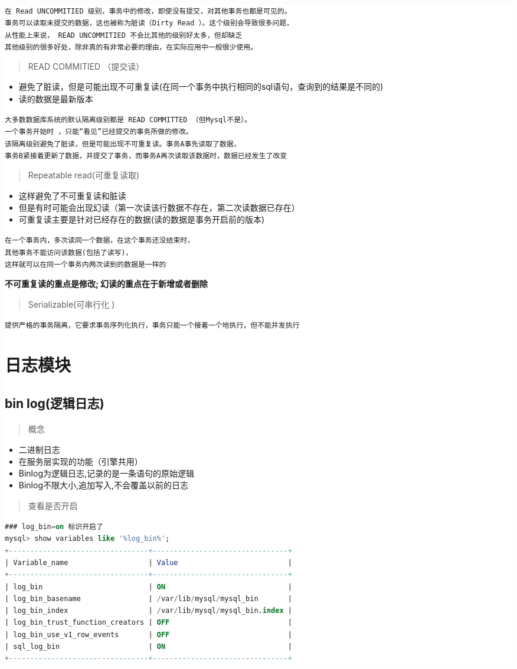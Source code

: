 ```tex
在 Read UNCOMMITIED 级别，事务中的修改，即使没有提交，对其他事务也都是可见的。
事务可以读取未提交的数据，这也被称为脏读（Dirty Read ）。这个级别会导致很多问题，
从性能上来说， READ UNCOMMITIED 不会比其他的级别好太多，但却缺乏
其他级别的很多好处，除非真的有非常必要的理由，在实际应用中一般很少使用。
```

> READ COMMITIED （提交读）

- 避免了脏读，但是可能出现不可重复读(在同一个事务中执行相同的sql语句，查询到的结果是不同的)
- 读的数据是最新版本

```tex
大多数数据库系统的默认隔离级别都是 READ COMMITTED （但Mysql不是）。
一个事务开始时 ，只能“看见”已经提交的事务所做的修改。
该隔离级别避免了脏读，但是可能出现不可重复读。事务A事先读取了数据，
事务B紧接着更新了数据，并提交了事务，而事务A再次读取该数据时，数据已经发生了改变
```

> Repeatable read(可重复读取)

- 这样避免了不可重复读和脏读
- 但是有时可能会出现幻读（第一次读该行数据不存在，第二次读数据已存在）
- 可重复读主要是针对已经存在的数据(读的数据是事务开启前的版本)

```tex
在一个事务内，多次读同一个数据，在这个事务还没结束时，
其他事务不能访问该数据(包括了读写)，
这样就可以在同一个事务内两次读到的数据是一样的
```

**不可重复读的重点是修改; 幻读的重点在于新增或者删除**

> Serializable(可串行化 )

```tex
提供严格的事务隔离，它要求事务序列化执行，事务只能一个接着一个地执行，但不能并发执行
```

# 日志模块

## bin log(逻辑日志)

> 概念

- 二进制日志
- 在服务层实现的功能（引擎共用）
- Binlog为逻辑日志,记录的是一条语句的原始逻辑
- Binlog不限大小,追加写入,不会覆盖以前的日志

> 查看是否开启

```sql
### log_bin=on 标识开启了
mysql> show variables like '%log_bin%';
+---------------------------------+--------------------------------+
| Variable_name                   | Value                          |
+---------------------------------+--------------------------------+
| log_bin                         | ON                             |
| log_bin_basename                | /var/lib/mysql/mysql_bin       |
| log_bin_index                   | /var/lib/mysql/mysql_bin.index |
| log_bin_trust_function_creators | OFF                            |
| log_bin_use_v1_row_events       | OFF                            |
| sql_log_bin                     | ON                             |
+---------------------------------+--------------------------------+
```
